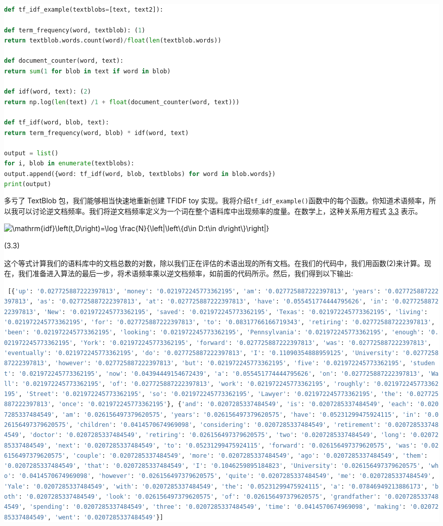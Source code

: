 ```py
def tf_idf_example(textblobs=[text, text2]):

def term_frequency(word, textblob): (1)
return textblob.words.count(word)/float(len(textblob.words))

def document_counter(word, text):
return sum(1 for blob in text if word in blob)

def idf(word, text): (2)
return np.log(len(text) /1 + float(document_counter(word, text)))

def tf_idf(word, blob, text):
return term_frequency(word, blob) * idf(word, text)

output = list()
for i, blob in enumerate(textblobs):
output.append({word: tf_idf(word, blob, textblobs) for word in blob.words})
print(output)

```

多亏了 TextBlob 包，我们能够相当快速地重新创建 TFIDF toy 实现。我将介绍`tf_idf_example()`函数中的每个函数。你知道术语频率，所以我可以讨论逆文档频率。我们将逆文档频率定义为一个词在整个语料库中出现频率的度量。在数学上，这种关系用方程式 [3.3](#Equ3) 表示。

![$$ \mathrm{idf}\left(t,D\right)=\log \frac{N}{\left|\left\{d\in D:t\in d\right\}\right|} $$](../images/463133_1_En_3_Chapter/463133_1_En_3_Chapter_TeX_Equ3.png)

(3.3)

这个等式计算我们的语料库中的文档总数的对数，除以我们正在评估的术语出现的所有文档。在我们的代码中，我们用函数(2)来计算。现在，我们准备进入算法的最后一步，将术语频率乘以逆文档频率，如前面的代码所示。然后，我们得到以下输出:

```py
 [{'up': '0.027725887222397813', 'money': '0.021972245773362195', 'am': '0.027725887222397813', 'years': '0.027725887222397813', 'as': '0.027725887222397813', 'at': '0.027725887222397813', 'have': '0.055451774444795626', 'in': '0.027725887222397813', 'New': '0.021972245773362195', 'saved': '0.021972245773362195', 'Texas': '0.021972245773362195', 'living': '0.021972245773362195', 'for': '0.027725887222397813', 'to': '0.08317766166719343', 'retiring': '0.027725887222397813', 'been': '0.021972245773362195', 'looking': '0.021972245773362195', 'Pennsylvania': '0.021972245773362195', 'enough': '0.021972245773362195', 'York': '0.021972245773362195', 'forward': '0.027725887222397813', 'was': '0.027725887222397813', 'eventually': '0.021972245773362195', 'do': '0.027725887222397813', 'I': '0.11090354888959125', 'University': '0.027725887222397813', 'however': '0.027725887222397813', 'but': '0.021972245773362195', 'five': '0.021972245773362195', 'student': '0.021972245773362195', 'now': '0.04394449154672439', 'a': '0.055451774444795626', 'on': '0.027725887222397813', 'Wall': '0.021972245773362195', 'of': '0.027725887222397813', 'work': '0.021972245773362195', 'roughly': '0.021972245773362195', 'Street': '0.021972245773362195', 'so': '0.021972245773362195', 'Lawyer': '0.021972245773362195', 'the': '0.027725887222397813', 'once': '0.021972245773362195'}, {'and': '0.0207285337484549', 'is': '0.0207285337484549', 'each': '0.0207285337484549', 'am': '0.026156497379620575', 'years': '0.026156497379620575', 'have': '0.05231299475924115', 'in': '0.026156497379620575', 'children': '0.0414570674969098', 'considering': '0.0207285337484549', 'retirement': '0.0207285337484549', 'doctor': '0.0207285337484549', 'retiring': '0.026156497379620575', 'two': '0.0207285337484549', 'long': '0.0207285337484549', 'next': '0.0207285337484549', 'to': '0.05231299475924115', 'forward': '0.026156497379620575', 'was': '0.026156497379620575', 'couple': '0.0207285337484549', 'more': '0.0207285337484549', 'ago': '0.0207285337484549', 'them': '0.0207285337484549', 'that': '0.0207285337484549', 'I': '0.1046259895184823', 'University': '0.026156497379620575', 'who': '0.0414570674969098', 'however': '0.026156497379620575', 'quite': '0.0207285337484549', 'me': '0.0207285337484549', 'Yale': '0.0207285337484549', 'with': '0.0207285337484549', 'the': '0.05231299475924115', 'a': '0.07846949213886173', 'both': '0.0207285337484549', 'look': '0.026156497379620575', 'of': '0.026156497379620575', 'grandfather': '0.0207285337484549', 'spending': '0.0207285337484549', 'three': '0.0207285337484549', 'time': '0.0414570674969098', 'making': '0.0207285337484549', 'went': '0.0207285337484549'}]

```
